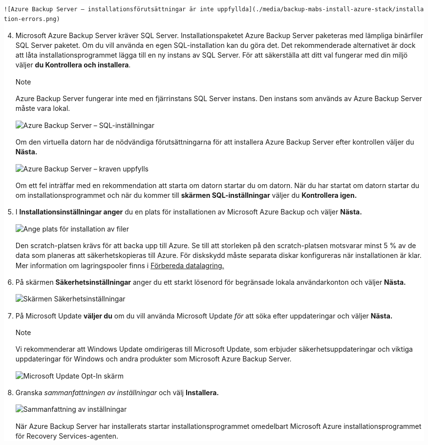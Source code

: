     ![Azure Backup Server – installationsförutsättningar är inte uppfyllda](./media/backup-mabs-install-azure-stack/installation-errors.png)

4. Microsoft Azure Backup Server kräver SQL Server. Installationspaketet Azure Backup Server paketeras med lämpliga binärfiler SQL Server paketet. Om du vill använda en egen SQL-installation kan du göra det. Det rekommenderade alternativet är dock att låta installationsprogrammet lägga till en ny instans av SQL Server. För att säkerställa att ditt val fungerar med din miljö väljer **du Kontrollera och installera**.

   > [!NOTE]
   > Azure Backup Server fungerar inte med en fjärrinstans SQL Server instans. Den instans som används av Azure Backup Server måste vara lokal.
   >

    ![Azure Backup Server – SQL-inställningar](./media/backup-mabs-install-azure-stack/mabs-install-wizard-sql-install-9.png)

    Om den virtuella datorn har de nödvändiga förutsättningarna för att installera Azure Backup Server efter kontrollen väljer du **Nästa.**

    ![Azure Backup Server – kraven uppfylls](./media/backup-mabs-install-azure-stack/mabs-install-wizard-sql-ready-10.png)

    Om ett fel inträffar med en rekommendation att starta om datorn startar du om datorn. När du har startat om datorn startar du om installationsprogrammet och när du kommer till **skärmen SQL-inställningar** väljer du **Kontrollera igen.**

5. I **Installationsinställningar anger** du en plats för installationen av Microsoft Azure Backup och väljer **Nästa.**

    ![Ange plats för installation av filer](./media/backup-mabs-install-azure-stack/mabs-install-wizard-settings-11.png)

    Den scratch-platsen krävs för att backa upp till Azure. Se till att storleken på den scratch-platsen motsvarar minst 5 % av de data som planeras att säkerhetskopieras till Azure. För diskskydd måste separata diskar konfigureras när installationen är klar. Mer information om lagringspooler finns i [Förbereda datalagring.](/system-center/dpm/plan-long-and-short-term-data-storage)

6. På skärmen **Säkerhetsinställningar** anger du ett starkt lösenord för begränsade lokala användarkonton och väljer **Nästa.**

    ![Skärmen Säkerhetsinställningar](./media/backup-mabs-install-azure-stack/mabs-install-wizard-security-12.png)

7. På Microsoft Update **väljer du** om du vill använda Microsoft Update *för* att söka efter uppdateringar och väljer **Nästa.**

   > [!NOTE]
   > Vi rekommenderar att Windows Update omdirigeras till Microsoft Update, som erbjuder säkerhetsuppdateringar och viktiga uppdateringar för Windows och andra produkter som Microsoft Azure Backup Server.
   >

    ![Microsoft Update Opt-In skärm](./media/backup-mabs-install-azure-stack/mabs-install-wizard-update-13.png)

8. Granska *sammanfattningen av inställningar* och välj **Installera.**

    ![Sammanfattning av inställningar](./media/backup-mabs-install-azure-stack/mabs-install-wizard-summary-14.png)

    När Azure Backup Server har installerats startar installationsprogrammet omedelbart Microsoft Azure installationsprogrammet för Recovery Services-agenten.
